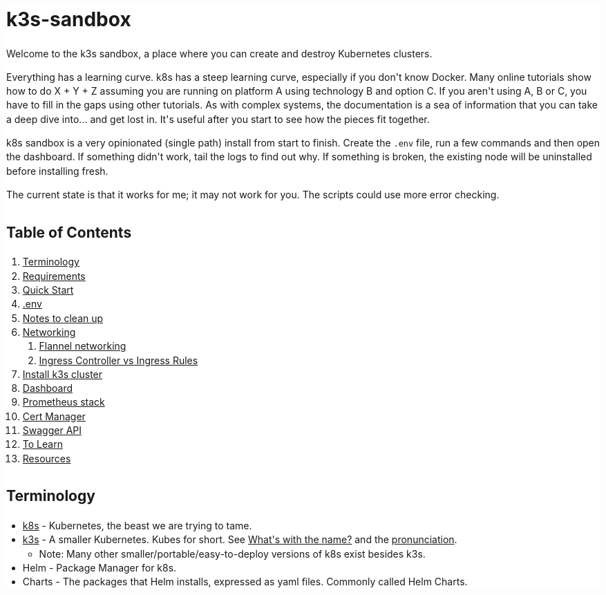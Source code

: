 # k3s-sandbox

Welcome to the k3s sandbox, a place where you can create and destroy Kubernetes clusters.

Everything has a learning curve. k8s has a steep learning curve, especially if you don't know Docker. Many online
tutorials show how to do X + Y + Z assuming you are running on platform A using technology B and option C. If you
aren't using A, B or C, you have to fill in the gaps using other tutorials. As with complex systems, the documentation
is a sea of information that you can take a deep dive into... and get lost in. It's useful after you start to see how
the pieces fit together.

k8s sandbox is a very opinionated (single path) install from start to finish. Create the `.env` file, run a few
commands and then open the dashboard. If something didn't work, tail the logs to find out why. If something is broken,
the existing node will be uninstalled before installing fresh.

The current state is that it works for me; it may not work for you. The scripts could use more error checking.

## Table of Contents

1. [Terminology](#terminology)
2. [Requirements](#requirements)
3. [Quick Start](#quick-start)
4. [.env](#env)
5. [Notes to clean up](#below-are-notes-to-clean-up)
6. [Networking](#networking)
    1. [Flannel networking](#flannel-networking)
    2. [Ingress Controller vs Ingress Rules](#ingress-controller-vs-ingress-rules)
7. [Install k3s cluster](#install-k3s-cluster)
8. [Dashboard](#dashboard)
9. [Prometheus stack](#prometheus-stack)
10. [Cert Manager](#cert-manager)
11. [Swagger API](#swagger-api)
12. [To Learn](#to-learn)
13. [Resources](#resources)

## Terminology

- [k8s] - Kubernetes, the beast we are trying to tame.
- [k3s] - A smaller Kubernetes. Kubes for short. See [What's with the name?][] and the [pronunciation][].
    - Note: Many other smaller/portable/easy-to-deploy versions of k8s exist besides k3s.
- Helm - Package Manager for k8s.
- Charts - The packages that Helm installs, expressed as yaml files. Commonly called Helm Charts.

[k8s]: https://github.com/kubernetes/kubernetes

[k3s]: https://github.com/k3s-io/k3s


[helm]: https://github.com/helm/helm
[What's with the name?]: https://docs.k3s.io/
[pronunciation]: https://github.com/k3s-io/k3s/issues/55
[k3s download]: https://github.com/k3s-io/k3s/releases
[helm download]: https://github.com/helm/helm/releases
[envsubst download]: https://github.com/a8m/envsubst/releases
[issue on k3os]: https://github.com/rancher/k3os/issues/600
[custom CNI]: https://docs.k3s.io/installation/network-options#custom-cni
[firewalld should be disabled]: https://docs.k3s.io/advanced#red-hat-enterprise-linux--centos
[Flannel option]: https://docs.k3s.io/installation/network-options#flannel-options
[Configuring DNS01 Challenge Provider]: https://cert-manager.io/docs/configuration/acme/dns01/
[--dns01-recursive-nameservers]: https://cert-manager.io/docs/configuration/acme/dns01/#setting-nameservers-for-dns01-self-check
[--advertise-address]: https://docs.k3s.io/reference/server-config#listeners
[--bind-address]: https://docs.k3s.io/reference/server-config#listeners
[--tls-san]: https://docs.k3s.io/reference/server-config#listeners
[--flannel-iface]: https://docs.k3s.io/reference/server-config#agent-networking
[How to stop kubectl proxy]: https://stackoverflow.com/questions/46302126/how-to-stop-kubectl-proxy
[How to View Swagger UI]: https://jonnylangefeld.com/blog/kubernetes-how-to-view-swagger-ui
[Goland Kubernetes plugin]: https://www.jetbrains.com/help/go/kubernetes.html
[This SO answer]: https://stackoverflow.com/a/63167986
[k3s docs]: https://rancher.com/docs/k3s/latest/en/installation/kube-dashboard/
[kubernetes dashboard]: https://github.com/kubernetes/dashboard